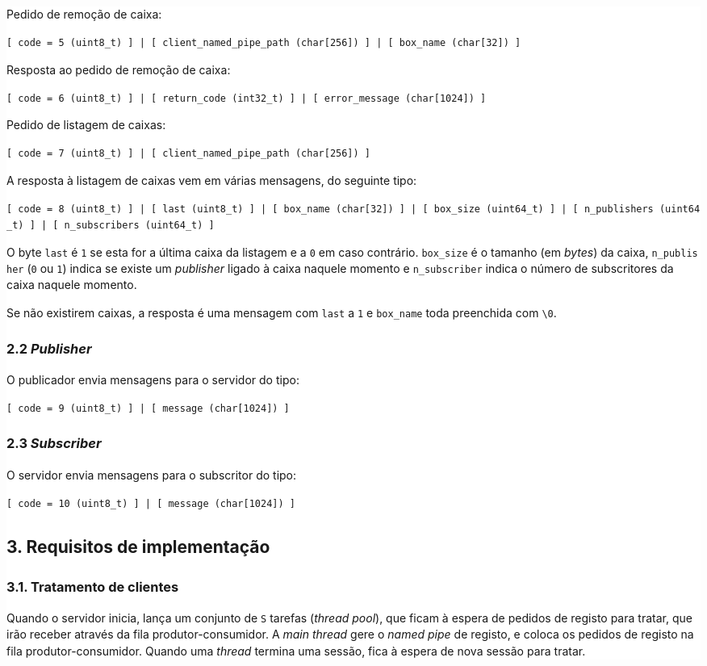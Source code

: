 Pedido de remoção de caixa:

```
[ code = 5 (uint8_t) ] | [ client_named_pipe_path (char[256]) ] | [ box_name (char[32]) ]
```

Resposta ao pedido de remoção de caixa:

```
[ code = 6 (uint8_t) ] | [ return_code (int32_t) ] | [ error_message (char[1024]) ]
```

Pedido de listagem de caixas:

```
[ code = 7 (uint8_t) ] | [ client_named_pipe_path (char[256]) ]
```

A resposta à listagem de caixas vem em várias mensagens, do seguinte tipo:

```
[ code = 8 (uint8_t) ] | [ last (uint8_t) ] | [ box_name (char[32]) ] | [ box_size (uint64_t) ] | [ n_publishers (uint64_t) ] | [ n_subscribers (uint64_t) ]
```

O byte `last` é `1` se esta for a última caixa da listagem e a `0` em caso contrário.
`box_size` é o tamanho (em _bytes_) da caixa, `n_publisher` (`0` ou `1`) indica se existe um _publisher_ ligado à caixa naquele momento e `n_subscriber` indica o número de subscritores da caixa naquele momento.

Se não existirem caixas, a resposta é uma mensagem com `last` a `1` e `box_name` toda preenchida com `\0`.

### 2.2 _Publisher_

O publicador envia mensagens para o servidor do tipo:

```
[ code = 9 (uint8_t) ] | [ message (char[1024]) ]
```

### 2.3 _Subscriber_

O servidor envia mensagens para o subscritor do tipo:

```
[ code = 10 (uint8_t) ] | [ message (char[1024]) ]
```

## 3. Requisitos de implementação

### 3.1. Tratamento de clientes

Quando o servidor inicia, lança um conjunto de `S` tarefas (_thread pool_), que ficam à espera de pedidos de registo para tratar, que irão receber através da fila produtor-consumidor.
A _main thread_ gere o _named pipe_ de registo, e coloca os pedidos de registo na fila produtor-consumidor.
Quando uma _thread_ termina uma sessão, fica à espera de nova sessão para tratar.
